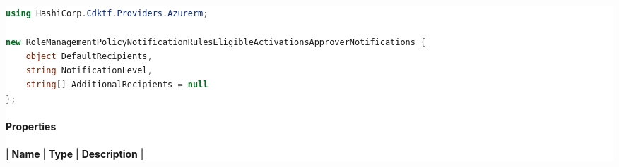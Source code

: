 ```csharp
using HashiCorp.Cdktf.Providers.Azurerm;

new RoleManagementPolicyNotificationRulesEligibleActivationsApproverNotifications {
    object DefaultRecipients,
    string NotificationLevel,
    string[] AdditionalRecipients = null
};
```

#### Properties <a name="Properties" id="Properties"></a>

| **Name** | **Type** | **Description** |
